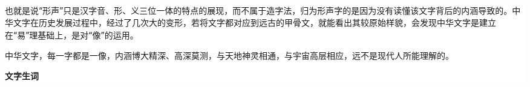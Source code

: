  <center>
  <div style="max-width: 632px;height:180px; display: none; text-align: center; margin: 0 auto; overflow: hidden;overflow-x: hidden;">
   <div id="taboola-midarticle-thumbnails" style="max-width: 632px;height:180px;overflow: hidden;overflow-x: hidden;">
   </div>
  </div>
  <div>
   <center>
    <div id="div-gpt-ad-1589559869784-0">
    </div>
   </center>
  </div>
 </center>
 <p>
  也就是说“形声”只是汉字音、形、义三位一体的特点的展现，而不属于造字法，归为形声字的是因为没有读懂该文字背后的内涵导致的。中华文字在历史发展过程中，经过了几次大的变形，若将文字都对应到远古的甲骨文，就能看出其较原始样貌，会发现中华文字是建立在“易”理基础上，是对“像”的运用。
 </p>
 <center>
  <div style="max-width: 632px;height:180px; display: none; text-align: center; margin: 0 auto; overflow: hidden;overflow-x: hidden;">
   <div id="taboola-midarticle-thumbnails" style="max-width: 632px;height:180px;overflow: hidden;overflow-x: hidden;">
   </div>
  </div>
  <div>
   <center>
    <div id="div-gpt-ad-1589559869784-0">
    </div>
   </center>
  </div>
 </center>
 <p>
  中华文字，每一字都是一像，内涵博大精深、高深莫测，与天地神灵相通，与宇宙高层相应，远不是现代人所能理解的。
 </p>
 <center>
  <div style="max-width: 632px;height:180px; display: none; text-align: center; margin: 0 auto; overflow: hidden;overflow-x: hidden;">
   <div id="taboola-midarticle-thumbnails" style="max-width: 632px;height:180px;overflow: hidden;overflow-x: hidden;">
   </div>
  </div>
  <div>
   <center>
    <div id="div-gpt-ad-1589559869784-0">
    </div>
   </center>
  </div>
 </center>
 <p>
  <strong>
   文字生词
  </strong>
 </p>
 <center>
  <div style="max-width: 632px;height:180px; display: none; text-align: center; margin: 0 auto; overflow: hidden;overflow-x: hidden;">
   <div id="taboola-midarticle-thumbnails" style="max-width: 632px;height:180px;overflow: hidden;overflow-x: hidden;">
   </div>
  </div>
  <div>
   <center>
    <div id="div-gpt-ad-1589559869784-0">